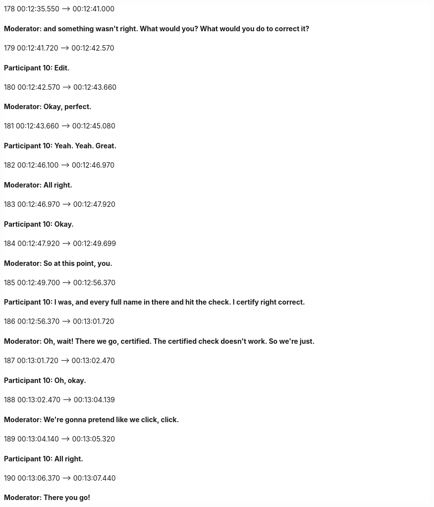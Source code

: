 178
00:12:35.550 --> 00:12:41.000
#### Moderator: and something wasn't right. What would you? What would you do to correct it?

179
00:12:41.720 --> 00:12:42.570
#### Participant 10: Edit.

180
00:12:42.570 --> 00:12:43.660
#### Moderator: Okay, perfect.

181
00:12:43.660 --> 00:12:45.080
#### Participant 10: Yeah. Yeah. Great.

182
00:12:46.100 --> 00:12:46.970
#### Moderator: All right.

183
00:12:46.970 --> 00:12:47.920
#### Participant 10: Okay.

184
00:12:47.920 --> 00:12:49.699
#### Moderator: So at this point, you.

185
00:12:49.700 --> 00:12:56.370
#### Participant 10: I was, and every full name in there and hit the check. I certify right correct.

186
00:12:56.370 --> 00:13:01.720
#### Moderator: Oh, wait! There we go, certified. The certified check doesn't work. So we're just.

187
00:13:01.720 --> 00:13:02.470
#### Participant 10: Oh, okay.

188
00:13:02.470 --> 00:13:04.139
#### Moderator: We're gonna pretend like we click, click.

189
00:13:04.140 --> 00:13:05.320
#### Participant 10: All right.

190
00:13:06.370 --> 00:13:07.440
#### Moderator: There you go!

